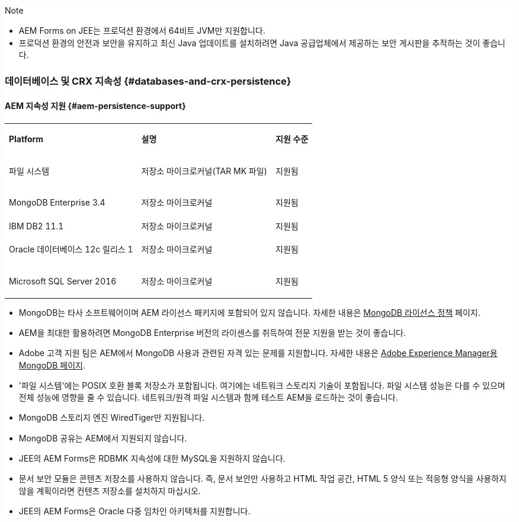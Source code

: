 >[!NOTE]
>
>* AEM Forms on JEE는 프로덕션 환경에서 64비트 JVM만 지원합니다.
>* 프로덕션 환경의 안전과 보안을 유지하고 최신 Java 업데이트를 설치하려면 Java 공급업체에서 제공하는 보안 게시판을 추적하는 것이 좋습니다.
>


### 데이터베이스 및 CRX 지속성 {#databases-and-crx-persistence}

#### AEM 지속성 지원 {#aem-persistence-support}

<table> 
 <tbody> 
  <tr> 
   <td><p><strong>Platform</strong></p> </td> 
   <td><p><strong> 설명</strong></p> </td> 
   <td><p><strong>지원 수준</strong></p> </td> 
  </tr> 
  <tr> 
   <td><p>파일 시스템</p> </td> 
   <td><p>저장소 마이크로커널(TAR MK 파일)</p> </td> 
   <td><p>지원됨</p> </td> 
  </tr> 
  <tr> 
   <td><p>MongoDB Enterprise 3.4</p> </td> 
   <td><p>저장소 마이크로커널</p> </td> 
   <td><p>지원됨</p> </td> 
  </tr> 
  <tr> 
   <td>IBM DB2 11.1</td> 
   <td>저장소 마이크로커널</td> 
   <td>지원됨</td> 
  </tr> 
  <tr> 
   <td><p>Oracle 데이터베이스 12c 릴리스 1</p> </td> 
   <td><p>저장소 마이크로커널</p> </td> 
   <td><p>지원됨</p> </td> 
  </tr> 
  <tr> 
   <td><p>Microsoft SQL Server 2016</p> </td> 
   <td><p>저장소 마이크로커널</p> </td> 
   <td><p>지원됨</p> </td> 
  </tr> 
 </tbody> 
</table>

* MongoDB는 타사 소프트웨어이며 AEM 라이선스 패키지에 포함되어 있지 않습니다. 자세한 내용은 [MongoDB 라이선스 정책](https://www.mongodb.org/about/licensing/) 페이지.

* AEM을 최대한 활용하려면 MongoDB Enterprise 버전의 라이센스를 취득하여 전문 지원을 받는 것이 좋습니다.
* Adobe 고객 지원 팀은 AEM에서 MongoDB 사용과 관련된 자격 있는 문제를 지원합니다. 자세한 내용은 [Adobe Experience Manager용 MongoDB 페이지](https://www.mongodb.com/lp/contact/mongodb-adobe-experience-manager).
* &#39;파일 시스템&#39;에는 POSIX 호환 블록 저장소가 포함됩니다. 여기에는 네트워크 스토리지 기술이 포함됩니다. 파일 시스템 성능은 다를 수 있으며 전체 성능에 영향을 줄 수 있습니다. 네트워크/원격 파일 시스템과 함께 테스트 AEM을 로드하는 것이 좋습니다.
* MongoDB 스토리지 엔진 WiredTiger만 지원됩니다.
* MongoDB 공유는 AEM에서 지원되지 않습니다.
* JEE의 AEM Forms은 RDBMK 지속성에 대한 MySQL을 지원하지 않습니다.
* 문서 보안 모듈은 콘텐츠 저장소를 사용하지 않습니다. 즉, 문서 보안만 사용하고 HTML 작업 공간, HTML 5 양식 또는 적응형 양식을 사용하지 않을 계획이라면 컨텐츠 저장소를 설치하지 마십시오.
* JEE의 AEM Forms은 Oracle 다중 임차인 아키텍처를 지원합니다.
